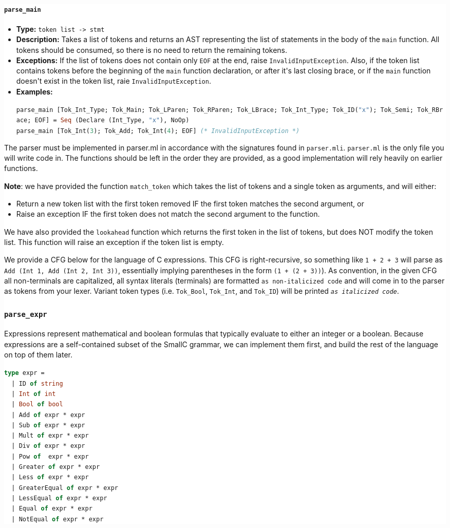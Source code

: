 #### `parse_main`

- **Type:** `token list -> stmt`
- **Description:** Takes a list of tokens and returns an AST representing the list of statements in the body of the `main` function.  All tokens should be consumed, so there is no need to return the remaining tokens.
- **Exceptions:** If the list of tokens does not contain only `EOF` at the end, raise `InvalidInputException`.  Also, if the token list contains tokens before the beginning of the `main` function declaration, or after it's last closing brace, or if the `main` function doesn't exist in the token list, raie `InvalidInputException`.
- **Examples:**
  ```ocaml
  parse_main [Tok_Int_Type; Tok_Main; Tok_LParen; Tok_RParen; Tok_LBrace; Tok_Int_Type; Tok_ID("x"); Tok_Semi; Tok_RBrace; EOF] = Seq (Declare (Int_Type, "x"), NoOp)
  parse_main [Tok_Int(3); Tok_Add; Tok_Int(4); EOF] (* InvalidInputException *)
  ```

The parser must be implemented in parser.ml in accordance with the signatures found in `parser.mli`.
`parser.ml` is the only file you will write code in.
The functions should be left in the order they are provided,
  as a good implementation will rely heavily on earlier functions.

**Note**: we have provided the function `match_token` which takes the list of tokens and a single token as arguments, and will either:
- Return a new token list with the first token removed IF the first token matches the second argument, or
- Raise an exception IF the first token does not match the second argument to the function.

We have also provided the `lookahead` function which returns the first token in the list of tokens,
  but does NOT modify the token list.
This function will raise an exception if the token list is empty.

We provide a CFG below for the language of C expressions.
This CFG is right-recursive,
  so something like `1 + 2 + 3` will parse as `Add (Int 1, Add (Int 2, Int 3))`,
  essentially implying parentheses in the form `(1 + (2 + 3))`).
As convention,
  in the given CFG all non-terminals are capitalized,
  all syntax literals (terminals) are formatted `as non-italicized code` and will come in to the parser as tokens from your lexer.
Variant token types (i.e. `Tok_Bool`, `Tok_Int`, and `Tok_ID`) will be printed *`as italicized code`*.

### `parse_expr`
Expressions represent mathematical and boolean formulas that typically evaluate to either an integer or a boolean.
Because expressions are a self-contained subset of the SmallC grammar,
  we can implement them first,
  and build the rest of the language on top of them later.
```ocaml
type expr =
  | ID of string
  | Int of int
  | Bool of bool
  | Add of expr * expr
  | Sub of expr * expr
  | Mult of expr * expr
  | Div of expr * expr
  | Pow of  expr * expr
  | Greater of expr * expr
  | Less of expr * expr
  | GreaterEqual of expr * expr
  | LessEqual of expr * expr
  | Equal of expr * expr
  | NotEqual of expr * expr
```

[list doc]: https://caml.inria.fr/pub/docs/manual-ocaml/libref/List.html
[str doc]: https://caml.inria.fr/pub/docs/manual-ocaml/libref/Str.html
[token types]: ./src/tokenTypes.ml
[smallC Types]: ./src/smallCTypes.ml
[ambiguity]: ./ambiguity.md
[pervasives doc]: https://caml.inria.fr/pub/docs/manual-ocaml/libref/Pervasives.html
[git instructions]: ../git_cheatsheet.md
[submit server]: https://submit.cs.umd.edu/
[web submit link]: ../common-images/web_submit.jpg
[web upload example]: ../common-images/web_upload.jpg